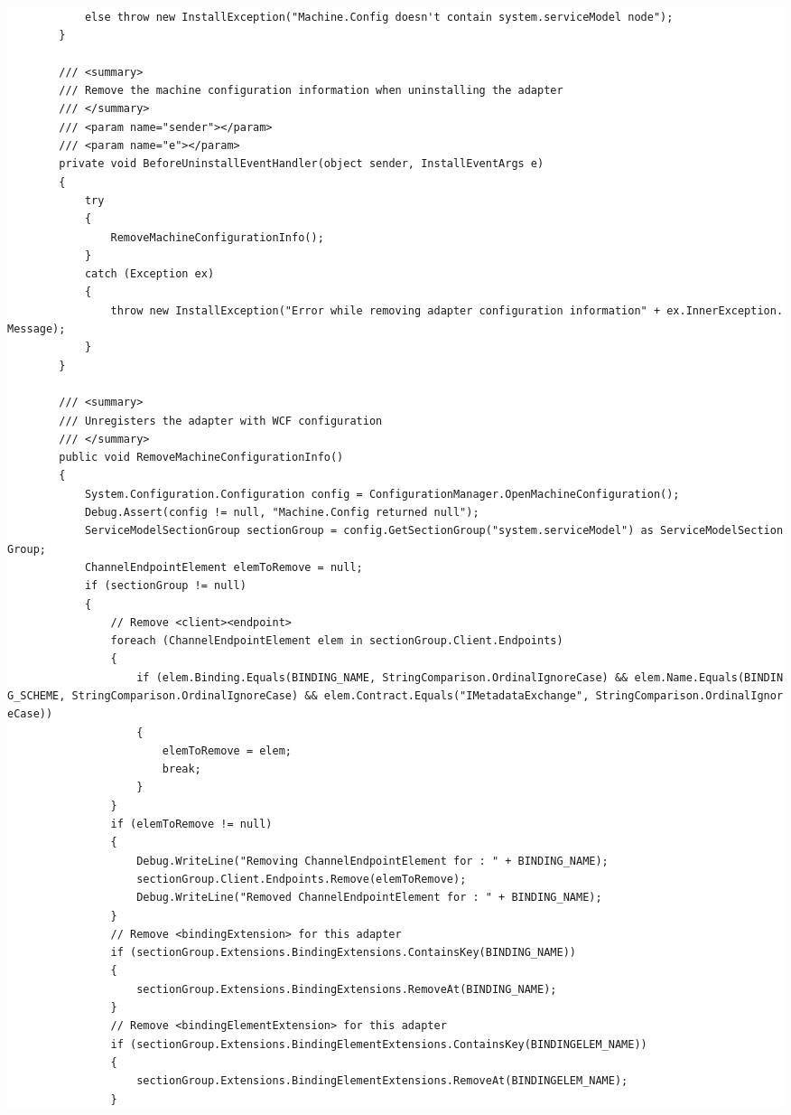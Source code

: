 ```  
            else throw new InstallException("Machine.Config doesn't contain system.serviceModel node");  
        }  
  
        /// <summary>  
        /// Remove the machine configuration information when uninstalling the adapter  
        /// </summary>  
        /// <param name="sender"></param>  
        /// <param name="e"></param>  
        private void BeforeUninstallEventHandler(object sender, InstallEventArgs e)  
        {  
            try  
            {  
                RemoveMachineConfigurationInfo();  
            }  
            catch (Exception ex)  
            {  
                throw new InstallException("Error while removing adapter configuration information" + ex.InnerException.Message);  
            }  
        }  
  
        /// <summary>  
        /// Unregisters the adapter with WCF configuration  
        /// </summary>  
        public void RemoveMachineConfigurationInfo()  
        {  
            System.Configuration.Configuration config = ConfigurationManager.OpenMachineConfiguration();  
            Debug.Assert(config != null, "Machine.Config returned null");  
            ServiceModelSectionGroup sectionGroup = config.GetSectionGroup("system.serviceModel") as ServiceModelSectionGroup;  
            ChannelEndpointElement elemToRemove = null;  
            if (sectionGroup != null)  
            {  
                // Remove <client><endpoint>  
                foreach (ChannelEndpointElement elem in sectionGroup.Client.Endpoints)  
                {  
                    if (elem.Binding.Equals(BINDING_NAME, StringComparison.OrdinalIgnoreCase) && elem.Name.Equals(BINDING_SCHEME, StringComparison.OrdinalIgnoreCase) && elem.Contract.Equals("IMetadataExchange", StringComparison.OrdinalIgnoreCase))  
                    {  
                        elemToRemove = elem;  
                        break;  
                    }  
                }  
                if (elemToRemove != null)  
                {  
                    Debug.WriteLine("Removing ChannelEndpointElement for : " + BINDING_NAME);  
                    sectionGroup.Client.Endpoints.Remove(elemToRemove);  
                    Debug.WriteLine("Removed ChannelEndpointElement for : " + BINDING_NAME);  
                }  
                // Remove <bindingExtension> for this adapter  
                if (sectionGroup.Extensions.BindingExtensions.ContainsKey(BINDING_NAME))  
                {  
                    sectionGroup.Extensions.BindingExtensions.RemoveAt(BINDING_NAME);  
                }  
                // Remove <bindingElementExtension> for this adapter  
                if (sectionGroup.Extensions.BindingElementExtensions.ContainsKey(BINDINGELEM_NAME))  
                {  
                    sectionGroup.Extensions.BindingElementExtensions.RemoveAt(BINDINGELEM_NAME);  
                }  
```